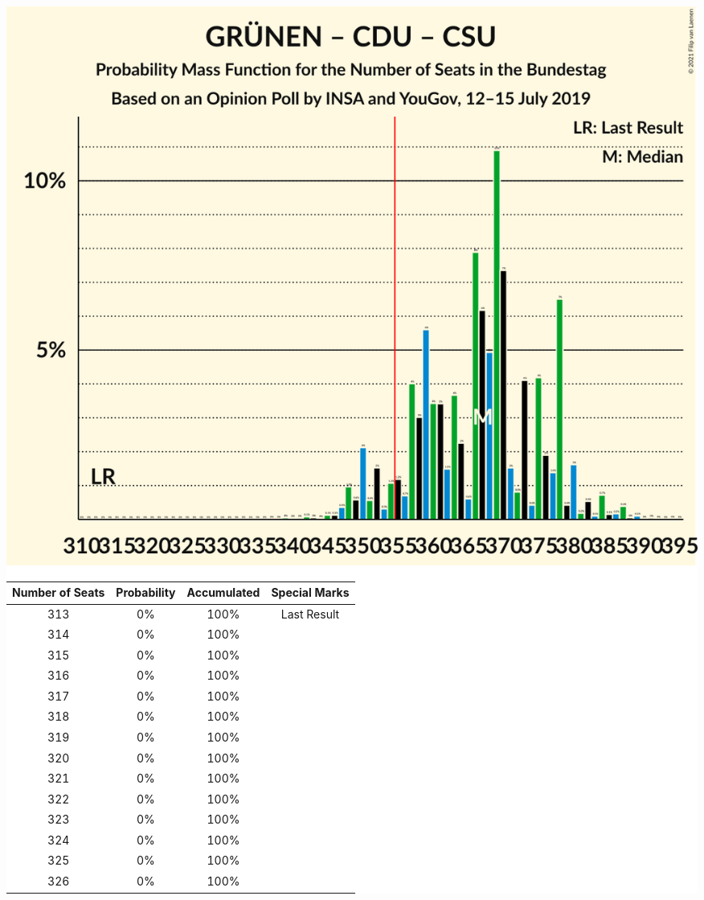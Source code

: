 ![Graph with seats probability mass function not yet produced](2019-07-15-INSAandYouGov-coalitions-seats-pmf-grünen–cdu–csu.png "Seats Probability Mass Function")

| Number of Seats | Probability | Accumulated | Special Marks |
|:---------------:|:-----------:|:-----------:|:-------------:|
| 313 | 0% | 100% | Last Result |
| 314 | 0% | 100% |  |
| 315 | 0% | 100% |  |
| 316 | 0% | 100% |  |
| 317 | 0% | 100% |  |
| 318 | 0% | 100% |  |
| 319 | 0% | 100% |  |
| 320 | 0% | 100% |  |
| 321 | 0% | 100% |  |
| 322 | 0% | 100% |  |
| 323 | 0% | 100% |  |
| 324 | 0% | 100% |  |
| 325 | 0% | 100% |  |
| 326 | 0% | 100% |  |